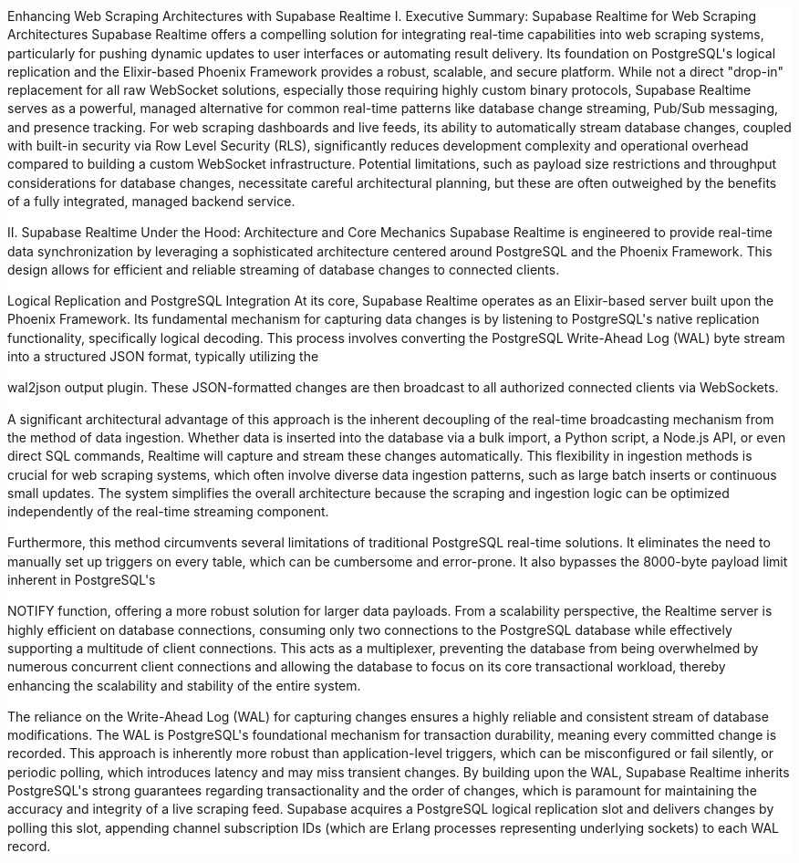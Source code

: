 Enhancing Web Scraping Architectures with Supabase Realtime
I. Executive Summary: Supabase Realtime for Web Scraping Architectures
Supabase Realtime offers a compelling solution for integrating real-time capabilities into web scraping systems, particularly for pushing dynamic updates to user interfaces or automating result delivery. Its foundation on PostgreSQL's logical replication and the Elixir-based Phoenix Framework provides a robust, scalable, and secure platform. While not a direct "drop-in" replacement for all raw WebSocket solutions, especially those requiring highly custom binary protocols, Supabase Realtime serves as a powerful, managed alternative for common real-time patterns like database change streaming, Pub/Sub messaging, and presence tracking. For web scraping dashboards and live feeds, its ability to automatically stream database changes, coupled with built-in security via Row Level Security (RLS), significantly reduces development complexity and operational overhead compared to building a custom WebSocket infrastructure. Potential limitations, such as payload size restrictions and throughput considerations for database changes, necessitate careful architectural planning, but these are often outweighed by the benefits of a fully integrated, managed backend service.

II. Supabase Realtime Under the Hood: Architecture and Core Mechanics
Supabase Realtime is engineered to provide real-time data synchronization by leveraging a sophisticated architecture centered around PostgreSQL and the Phoenix Framework. This design allows for efficient and reliable streaming of database changes to connected clients.

Logical Replication and PostgreSQL Integration
At its core, Supabase Realtime operates as an Elixir-based server built upon the Phoenix Framework. Its fundamental mechanism for capturing data changes is by listening to PostgreSQL's native replication functionality, specifically logical decoding. This process involves converting the PostgreSQL Write-Ahead Log (WAL) byte stream into a structured JSON format, typically utilizing the    

wal2json output plugin. These JSON-formatted changes are then broadcast to all authorized connected clients via WebSockets.   

A significant architectural advantage of this approach is the inherent decoupling of the real-time broadcasting mechanism from the method of data ingestion. Whether data is inserted into the database via a bulk import, a Python script, a Node.js API, or even direct SQL commands, Realtime will capture and stream these changes automatically. This flexibility in ingestion methods is crucial for web scraping systems, which often involve diverse data ingestion patterns, such as large batch inserts or continuous small updates. The system simplifies the overall architecture because the scraping and ingestion logic can be optimized independently of the real-time streaming component.   

Furthermore, this method circumvents several limitations of traditional PostgreSQL real-time solutions. It eliminates the need to manually set up triggers on every table, which can be cumbersome and error-prone. It also bypasses the 8000-byte payload limit inherent in PostgreSQL's    

NOTIFY function, offering a more robust solution for larger data payloads. From a scalability perspective, the Realtime server is highly efficient on database connections, consuming only two connections to the PostgreSQL database while effectively supporting a multitude of client connections. This acts as a multiplexer, preventing the database from being overwhelmed by numerous concurrent client connections and allowing the database to focus on its core transactional workload, thereby enhancing the scalability and stability of the entire system.   

The reliance on the Write-Ahead Log (WAL) for capturing changes  ensures a highly reliable and consistent stream of database modifications. The WAL is PostgreSQL's foundational mechanism for transaction durability, meaning every committed change is recorded. This approach is inherently more robust than application-level triggers, which can be misconfigured or fail silently, or periodic polling, which introduces latency and may miss transient changes. By building upon the WAL, Supabase Realtime inherits PostgreSQL's strong guarantees regarding transactionality and the order of changes, which is paramount for maintaining the accuracy and integrity of a live scraping feed. Supabase acquires a PostgreSQL logical replication slot and delivers changes by polling this slot, appending channel subscription IDs (which are Erlang processes representing underlying sockets) to each WAL record.   
